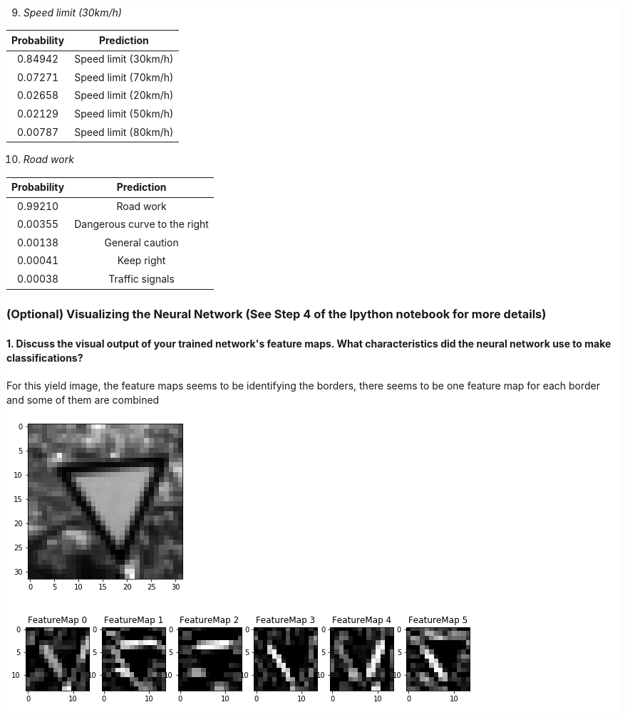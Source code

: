 9. *Speed limit (30km/h)*

| Probability         	|     Prediction	        					|
|:---------------------:|:---------------------------------------------:|
| 0.84942      			    | Speed limit (30km/h)									|
| 0.07271    				    | Speed limit (70km/h)										|
| 0.02658					      | Speed limit (20km/h)										|
| 0.02129      			    | Speed limit (50km/h)					 				|
| 0.00787			          | Speed limit (80km/h)     							|

10. *Road work*

| Probability         	|     Prediction	        					|
|:---------------------:|:---------------------------------------------:|
| 0.99210      			    | Road work								|
| 0.00355    				    | Dangerous curve to the right										|
| 0.00138					      | General caution										|
| 0.00041     			    | Keep right				 				|
| 0.00038			          | Traffic signals     							|

### (Optional) Visualizing the Neural Network (See Step 4 of the Ipython notebook for more details)
#### 1. Discuss the visual output of your trained network's feature maps. What characteristics did the neural network use to make classifications?

For this yield image, the feature maps seems to be identifying the borders, there seems to be one feature map for each border and some of them are combined

![alt text][yield]

![alt text][featureMap]


[//]: # (Image References)
[image1]: ./examples/dataSet_dist.png "Visualization"
[imgSample]: ./examples/sample_images.png "Sample Images"
[preprocessed]: ./examples/preprocessed.png "Sample Images"
[newImages]: ./examples/new_images.png "New Images"
[yield]: ./examples/yieldSign.png "Yield"
[featureMap]: ./examples/featureMap.png "Feature Map"